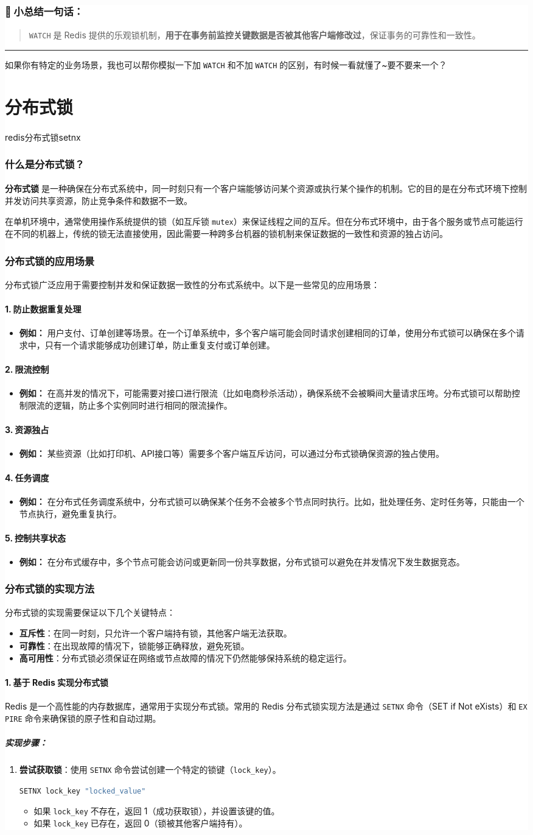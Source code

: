 ### 🧠 小总结一句话：

> `WATCH` 是 Redis 提供的乐观锁机制，**用于在事务前监控关键数据是否被其他客户端修改过**，保证事务的可靠性和一致性。

---

如果你有特定的业务场景，我也可以帮你模拟一下加 `WATCH` 和不加 `WATCH` 的区别，有时候一看就懂了~要不要来一个？


# 分布式锁
redis分布式锁setnx
### **什么是分布式锁？**
**分布式锁** 是一种确保在分布式系统中，同一时刻只有一个客户端能够访问某个资源或执行某个操作的机制。它的目的是在分布式环境下控制并发访问共享资源，防止竞争条件和数据不一致。

在单机环境中，通常使用操作系统提供的锁（如互斥锁 `mutex`）来保证线程之间的互斥。但在分布式环境中，由于各个服务或节点可能运行在不同的机器上，传统的锁无法直接使用，因此需要一种跨多台机器的锁机制来保证数据的一致性和资源的独占访问。

### **分布式锁的应用场景**
分布式锁广泛应用于需要控制并发和保证数据一致性的分布式系统中。以下是一些常见的应用场景：

#### 1. **防止数据重复处理**
   - **例如：** 用户支付、订单创建等场景。在一个订单系统中，多个客户端可能会同时请求创建相同的订单，使用分布式锁可以确保在多个请求中，只有一个请求能够成功创建订单，防止重复支付或订单创建。

#### 2. **限流控制**
   - **例如：** 在高并发的情况下，可能需要对接口进行限流（比如电商秒杀活动），确保系统不会被瞬间大量请求压垮。分布式锁可以帮助控制限流的逻辑，防止多个实例同时进行相同的限流操作。

#### 3. **资源独占**
   - **例如：** 某些资源（比如打印机、API接口等）需要多个客户端互斥访问，可以通过分布式锁确保资源的独占使用。

#### 4. **任务调度**
   - **例如：** 在分布式任务调度系统中，分布式锁可以确保某个任务不会被多个节点同时执行。比如，批处理任务、定时任务等，只能由一个节点执行，避免重复执行。

#### 5. **控制共享状态**
   - **例如：** 在分布式缓存中，多个节点可能会访问或更新同一份共享数据，分布式锁可以避免在并发情况下发生数据竞态。

### **分布式锁的实现方法**

分布式锁的实现需要保证以下几个关键特点：
- **互斥性**：在同一时刻，只允许一个客户端持有锁，其他客户端无法获取。
- **可靠性**：在出现故障的情况下，锁能够正确释放，避免死锁。
- **高可用性**：分布式锁必须保证在网络或节点故障的情况下仍然能够保持系统的稳定运行。

#### 1. **基于 Redis 实现分布式锁**
Redis 是一个高性能的内存数据库，通常用于实现分布式锁。常用的 Redis 分布式锁实现方法是通过 `SETNX` 命令（SET if Not eXists）和 `EXPIRE` 命令来确保锁的原子性和自动过期。

##### **实现步骤：**
1. **尝试获取锁**：使用 `SETNX` 命令尝试创建一个特定的锁键（`lock_key`）。
   ```bash
   SETNX lock_key "locked_value"
   ```
   - 如果 `lock_key` 不存在，返回 1（成功获取锁），并设置该键的值。
   - 如果 `lock_key` 已存在，返回 0（锁被其他客户端持有）。
